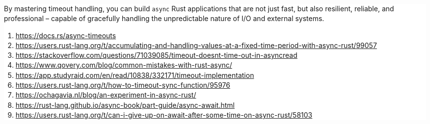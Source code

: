 By mastering timeout handling, you can build `async` Rust applications that are not just fast, but also resilient, reliable, and professional – capable of gracefully handling the unpredictable nature of I/O and external systems.
<span style="display:none">[^1][^2][^3][^4][^6][^7][^8][^9]</span>

1. https://docs.rs/async-timeouts
2. https://users.rust-lang.org/t/accumulating-and-handling-values-at-a-fixed-time-period-with-async-rust/99057
3. https://stackoverflow.com/questions/71039085/timeout-doesnt-time-out-in-asyncread
4. https://www.qovery.com/blog/common-mistakes-with-rust-async/
5. https://app.studyraid.com/en/read/10838/332171/timeout-implementation
6. https://users.rust-lang.org/t/how-to-timeout-sync-function/95976
7. https://ochagavia.nl/blog/an-experiment-in-async-rust/
8. https://rust-lang.github.io/async-book/part-guide/async-await.html
9. https://users.rust-lang.org/t/can-i-give-up-on-await-after-some-time-on-async-rust/58103
